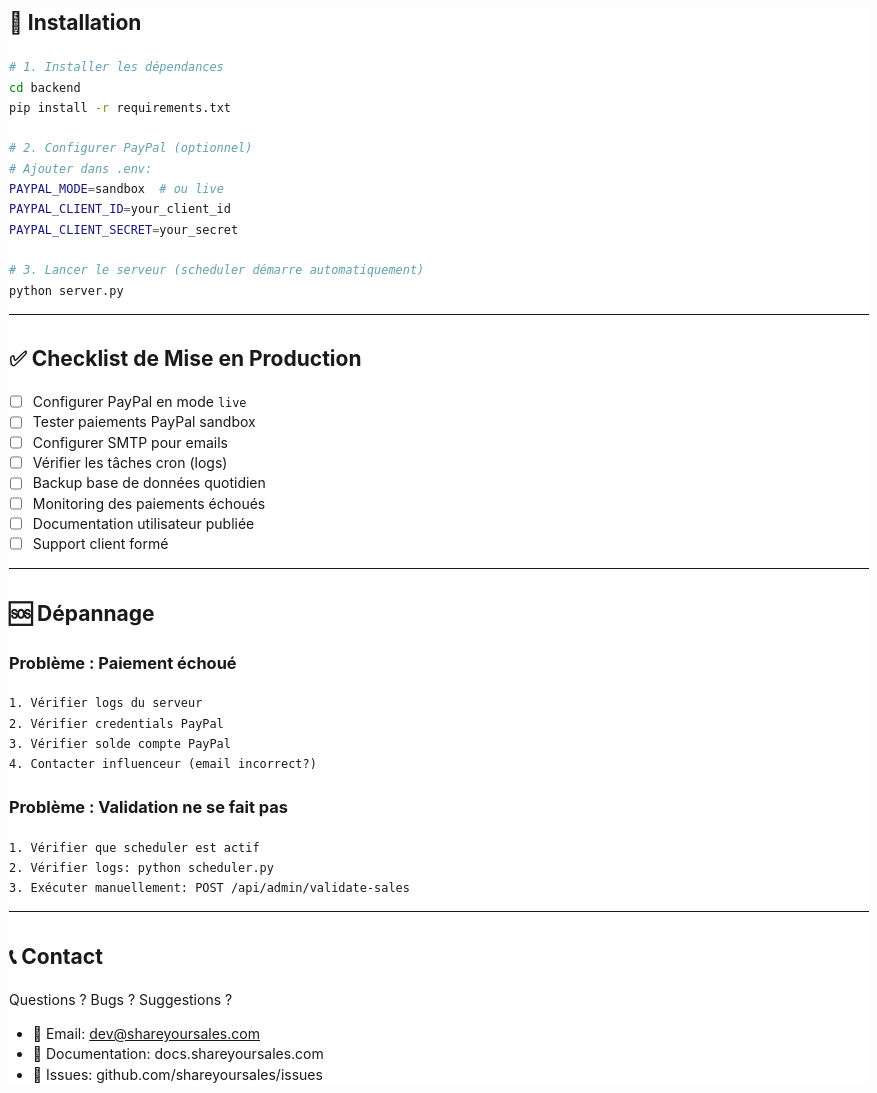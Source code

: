 
## 🚀 Installation

```bash
# 1. Installer les dépendances
cd backend
pip install -r requirements.txt

# 2. Configurer PayPal (optionnel)
# Ajouter dans .env:
PAYPAL_MODE=sandbox  # ou live
PAYPAL_CLIENT_ID=your_client_id
PAYPAL_CLIENT_SECRET=your_secret

# 3. Lancer le serveur (scheduler démarre automatiquement)
python server.py
```

---

## ✅ Checklist de Mise en Production

- [ ] Configurer PayPal en mode `live`
- [ ] Tester paiements PayPal sandbox
- [ ] Configurer SMTP pour emails
- [ ] Vérifier les tâches cron (logs)
- [ ] Backup base de données quotidien
- [ ] Monitoring des paiements échoués
- [ ] Documentation utilisateur publiée
- [ ] Support client formé

---

## 🆘 Dépannage

### **Problème : Paiement échoué**

```
1. Vérifier logs du serveur
2. Vérifier credentials PayPal
3. Vérifier solde compte PayPal
4. Contacter influenceur (email incorrect?)
```

### **Problème : Validation ne se fait pas**

```
1. Vérifier que scheduler est actif
2. Vérifier logs: python scheduler.py
3. Exécuter manuellement: POST /api/admin/validate-sales
```

---

## 📞 Contact

Questions ? Bugs ? Suggestions ?

- 📧 Email: dev@shareyoursales.com
- 📄 Documentation: docs.shareyoursales.com
- 🐛 Issues: github.com/shareyoursales/issues
